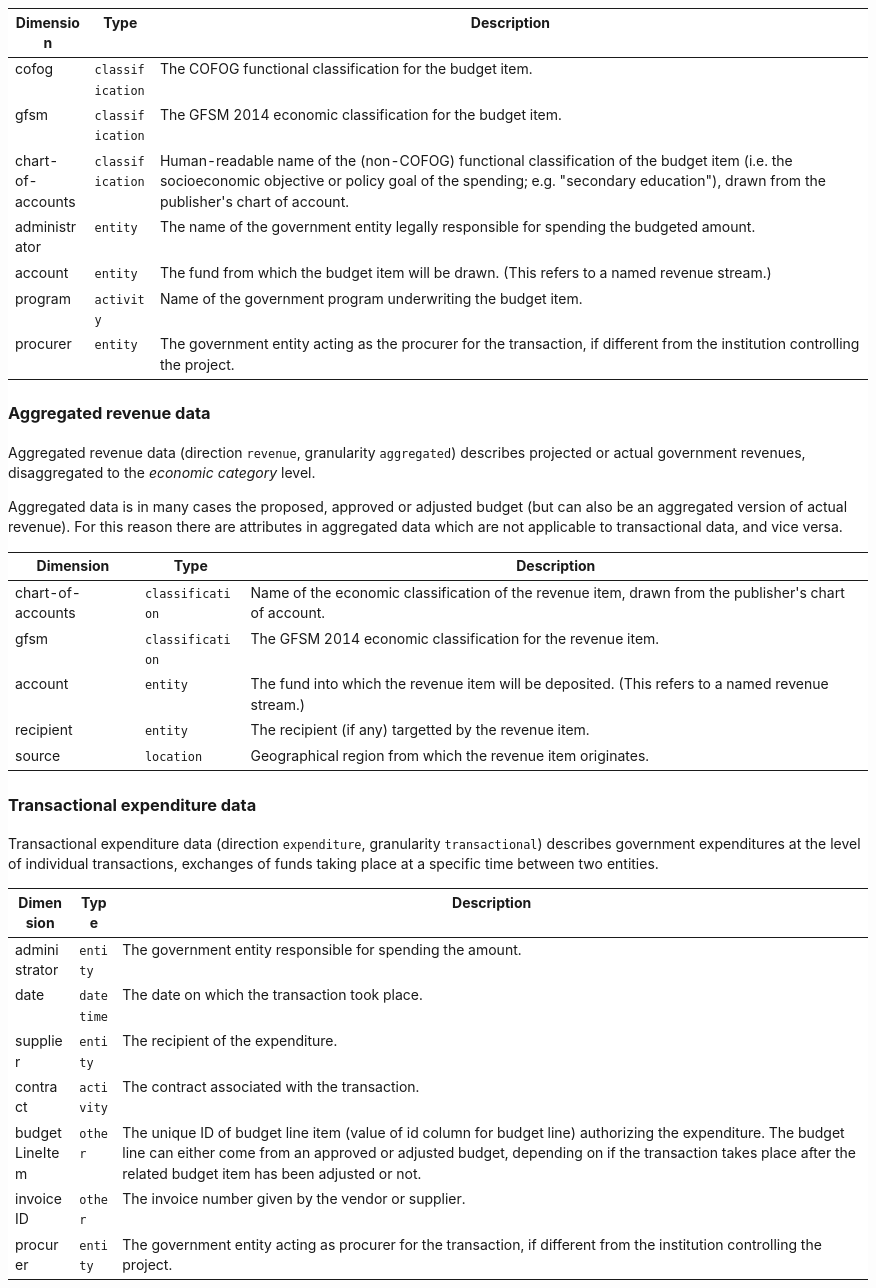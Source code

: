 | Dimension | Type |  Description|
| ----- | -------- |  ---------- |
| cofog | `classification` |  The COFOG functional classification for the budget item. |
| gfsm  | `classification` |  The GFSM 2014 economic classification for the budget item. |
| chart-of-accounts | `classification` |  Human-readable name of the (non-COFOG) functional classification of the budget item (i.e. the socioeconomic objective or policy goal of the spending; e.g. "secondary education"), drawn from the publisher's chart of account. |
| administrator | `entity` |  The name of the government entity legally responsible for spending the budgeted amount. |
| account | `entity` |  The fund from which the budget item will be drawn. (This refers to a named revenue stream.) |
| program | `activity` |   Name of the government program underwriting the budget item. |
| procurer | `entity` |  The government entity acting as the procurer for the transaction, if different from the institution controlling the project. |

### Aggregated revenue data

Aggregated revenue data (direction `revenue`, granularity `aggregated`) describes projected or actual government revenues, disaggregated to the *economic category* level.

Aggregated data is in many cases the proposed, approved or adjusted budget (but can also be an aggregated version of actual revenue). For this reason there are attributes in aggregated data which are not applicable to transactional data, and vice versa.

| Dimension | Type |  Description|
| --------- | ---- | ------------|
| chart-of-accounts | `classification` |  Name of the economic classification of the revenue item, drawn from the publisher's chart of account. |
| gfsm | `classification` |  The GFSM 2014 economic classification for the revenue item. |
| account | `entity` |  The fund into which the revenue item will be deposited. (This refers to a named revenue stream.) |
| recipient | `entity` |  The recipient (if any) targetted by the revenue item. |
| source | `location` |  Geographical region from which the revenue item originates. |

### Transactional expenditure data

Transactional expenditure data (direction `expenditure`, granularity `transactional`) describes government expenditures at the level of individual transactions, exchanges of funds taking place at a specific time between two entities. 

| Dimension | Type |  Description|
| --------- | ---- |  ---------- |
| administrator | `entity` |  The government entity responsible for spending the amount. |
| date | `datetime` |  The date on which the transaction took place. |
| supplier | `entity` |  The recipient of the expenditure. |
| contract | `activity` |  The contract associated with the transaction. |
| budgetLineItem | `other` |  The unique ID of budget line item (value of id column for budget line) authorizing the expenditure. The budget line can either come from an approved or adjusted budget, depending on if the transaction takes place after the related budget item has been adjusted or not. |
| invoiceID | `other` |  The invoice number given by the vendor or supplier. |
| procurer | `entity` |  The government entity acting as procurer for the transaction, if different from the institution controlling the project. |
